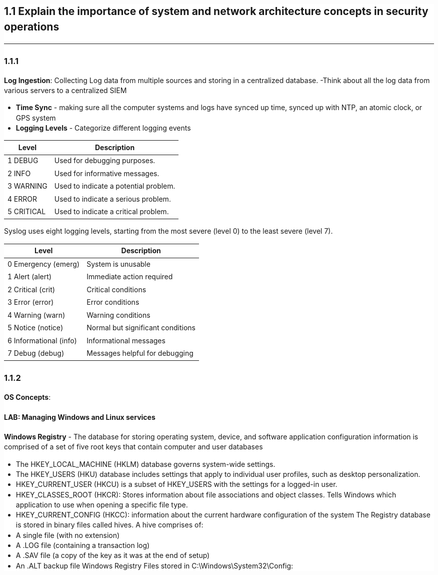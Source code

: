 ## 1.1 Explain the importance of system and network architecture concepts in security operations 
---
### 1.1.1
**Log Ingestion**: Collecting Log data from multiple sources and storing in a centralized database. 
	-Think about all the log data from various servers to a centralized SIEM 
- **Time Sync** - making sure all the computer systems and logs have synced up time, synced up with NTP, an atomic clock, or GPS system
- **Logging Levels** - Categorize different logging events

| Level      | Description                           |
| ---------- | ------------------------------------- |
| 1 DEBUG    | Used for debugging purposes.          |
| 2 INFO     | Used for informative messages.        |
| 3 WARNING  | Used to indicate a potential problem. |
| 4 ERROR    | Used to indicate a serious problem.   |
| 5 CRITICAL | Used to indicate a critical problem.  |
Syslog uses eight logging levels, starting from the most severe (level 0) to the least severe (level 7).

| Level                  | Description                       |
| ---------------------- | --------------------------------- |
| 0 Emergency (emerg)    | System is unusable                |
| 1 Alert (alert)        | Immediate action required         |
| 2 Critical (crit)      | Critical conditions               |
| 3 Error (error)        | Error conditions                  |
| 4 Warning (warn)       | Warning conditions                |
| 5 Notice (notice)      | Normal but significant conditions |
| 6 Informational (info) | Informational messages            |
| 7 Debug (debug)        | Messages helpful for debugging    |
### 1.1.2
**OS Concepts**:
#### LAB: Managing Windows and Linux services
**Windows Registry** - The database for storing operating system, device, and software application configuration information
is comprised of a set of five root keys that contain computer and user databases
- The HKEY_LOCAL_MACHINE (HKLM) database governs system-wide settings.
- The HKEY_USERS (HKU) database includes settings that apply to individual user profiles, such as desktop personalization.
- HKEY_CURRENT_USER (HKCU) is a subset of HKEY_USERS with the settings for a logged-in user.
- HKEY_CLASSES_ROOT (HKCR): Stores information about file associations and object classes. Tells Windows which application to use when opening a specific file type.
- HKEY_CURRENT_CONFIG (HKCC): information about the current hardware configuration of the system
The Registry database is stored in binary files called hives. A hive comprises of:
- A single file (with no extension)
- A .LOG file (containing a transaction log)
- A .SAV file (a copy of the key as it was at the end of setup)
- An .ALT backup file
Windows Registry Files stored in C:\Windows\System32\Config:
